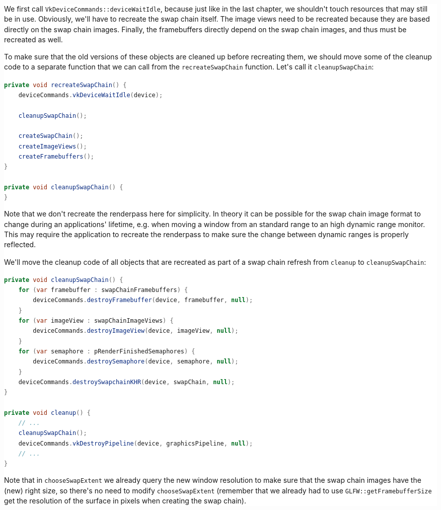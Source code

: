 We first call `VkDeviceCommands::deviceWaitIdle`, because just like in the last chapter, we shouldn't touch resources that may still be in use. Obviously, we'll have to recreate the swap chain itself. The image views need to be recreated because they are based directly on the swap chain images. Finally, the framebuffers directly depend on the swap chain images, and thus must be recreated as well.

To make sure that the old versions of these objects are cleaned up before recreating them, we should move some of the cleanup code to a separate function that we can call from the `recreateSwapChain` function. Let's call it `cleanupSwapChain`:

```java
private void recreateSwapChain() {
    deviceCommands.vkDeviceWaitIdle(device);

    cleanupSwapChain();

    createSwapChain();
    createImageViews();
    createFramebuffers();
}

private void cleanupSwapChain() {
}
```

Note that we don't recreate the renderpass here for simplicity. In theory it can be possible for the swap chain image format to change during an applications' lifetime, e.g. when moving a window from an standard range to an high dynamic range monitor. This may require the application to recreate the renderpass to make sure the change between dynamic ranges is properly reflected.

We'll move the cleanup code of all objects that are recreated as part of a swap chain refresh from `cleanup` to `cleanupSwapChain`:

```java
private void cleanupSwapChain() {
    for (var framebuffer : swapChainFramebuffers) {
        deviceCommands.destroyFramebuffer(device, framebuffer, null);
    }
    for (var imageView : swapChainImageViews) {
        deviceCommands.destroyImageView(device, imageView, null);
    }
    for (var semaphore : pRenderFinishedSemaphores) {
        deviceCommands.destroySemaphore(device, semaphore, null);
    }
    deviceCommands.destroySwapchainKHR(device, swapChain, null);
}

private void cleanup() {
    // ...
    cleanupSwapChain();
    deviceCommands.vkDestroyPipeline(device, graphicsPipeline, null);
    // ...
}
```

Note that in `chooseSwapExtent` we already query the new window resolution to make sure that the swap chain images have the (new) right size, so there's no need to modify `chooseSwapExtent` (remember that we already had to use `GLFW::getFramebufferSize` get the resolution of the surface in pixels when creating the swap chain).
